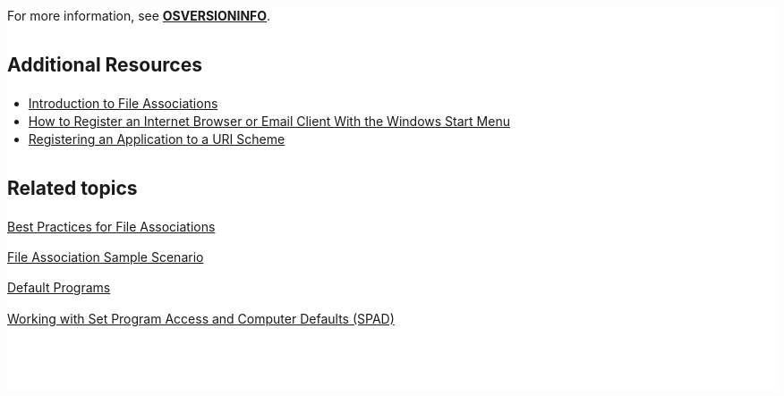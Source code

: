 For more information, see [**OSVERSIONINFO**](https://msdn.microsoft.com/en-us/library/ms724834(v=VS.85).aspx).

## Additional Resources

-   [Introduction to File Associations](fa-intro.md)
-   [How to Register an Internet Browser or Email Client With the Windows Start Menu](start-menu-reg.md)
-   [Registering an Application to a URI Scheme](https://msdn.microsoft.com/library/Aa767914(v=VS.85).aspx)

## Related topics

<dl> <dt>

[Best Practices for File Associations](fa-best-practices.md)
</dt> <dt>

[File Association Sample Scenario](fa-sample-scenarios.md)
</dt> <dt>

[Default Programs](default-programs.md)
</dt> <dt>

[Working with Set Program Access and Computer Defaults (SPAD)](cpl-setprogramaccess.md)
</dt> </dl>

 

 



